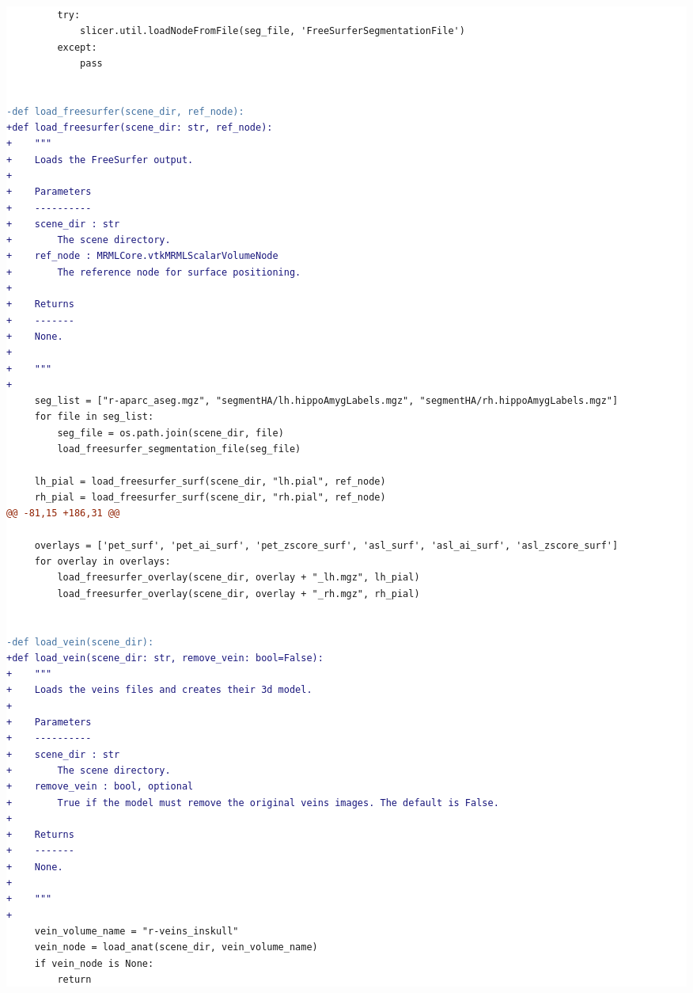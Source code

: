 ```diff
         try:
             slicer.util.loadNodeFromFile(seg_file, 'FreeSurferSegmentationFile')
         except:
             pass
 
 
-def load_freesurfer(scene_dir, ref_node):
+def load_freesurfer(scene_dir: str, ref_node):
+    """
+    Loads the FreeSurfer output.
+
+    Parameters
+    ----------
+    scene_dir : str
+        The scene directory.
+    ref_node : MRMLCore.vtkMRMLScalarVolumeNode
+        The reference node for surface positioning.
+
+    Returns
+    -------
+    None.
+
+    """
+    
     seg_list = ["r-aparc_aseg.mgz", "segmentHA/lh.hippoAmygLabels.mgz", "segmentHA/rh.hippoAmygLabels.mgz"]
     for file in seg_list:
         seg_file = os.path.join(scene_dir, file)
         load_freesurfer_segmentation_file(seg_file)
 
     lh_pial = load_freesurfer_surf(scene_dir, "lh.pial", ref_node)
     rh_pial = load_freesurfer_surf(scene_dir, "rh.pial", ref_node)
@@ -81,15 +186,31 @@
 
     overlays = ['pet_surf', 'pet_ai_surf', 'pet_zscore_surf', 'asl_surf', 'asl_ai_surf', 'asl_zscore_surf']
     for overlay in overlays:
         load_freesurfer_overlay(scene_dir, overlay + "_lh.mgz", lh_pial)
         load_freesurfer_overlay(scene_dir, overlay + "_rh.mgz", rh_pial)
 
 
-def load_vein(scene_dir):
+def load_vein(scene_dir: str, remove_vein: bool=False):
+    """
+    Loads the veins files and creates their 3d model.
+
+    Parameters
+    ----------
+    scene_dir : str
+        The scene directory.
+    remove_vein : bool, optional
+        True if the model must remove the original veins images. The default is False.
+
+    Returns
+    -------
+    None.
+
+    """
+    
     vein_volume_name = "r-veins_inskull"
     vein_node = load_anat(scene_dir, vein_volume_name)
     if vein_node is None:
         return
```